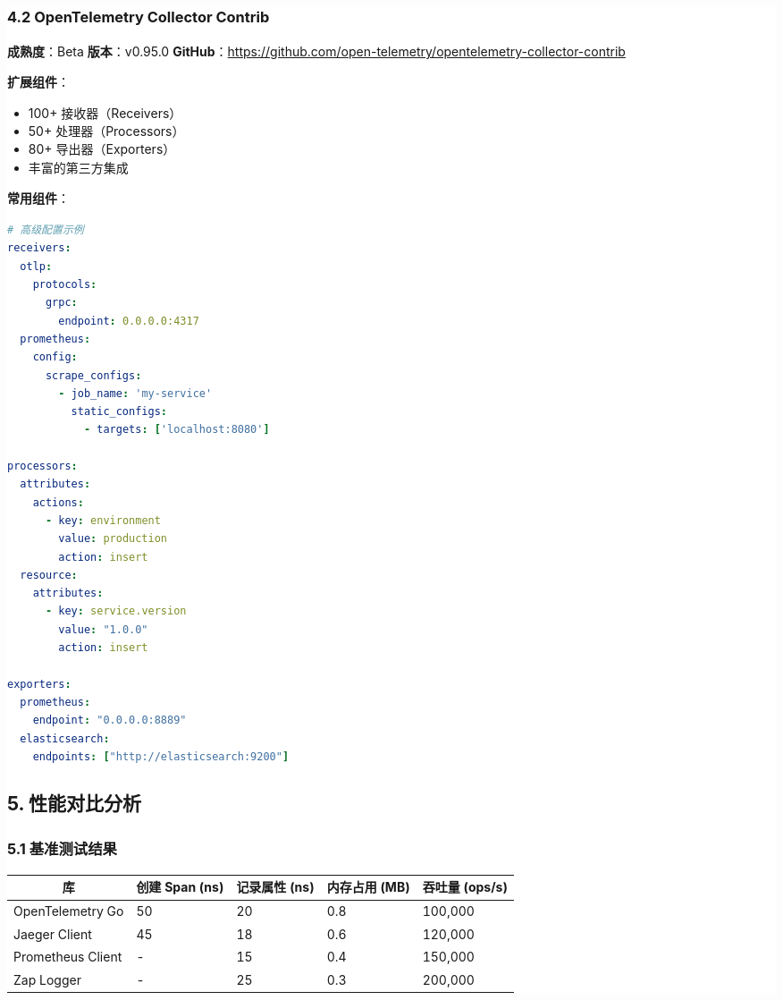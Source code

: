### 4.2 OpenTelemetry Collector Contrib

**成熟度**：Beta
**版本**：v0.95.0
**GitHub**：<https://github.com/open-telemetry/opentelemetry-collector-contrib>

**扩展组件**：

- 100+ 接收器（Receivers）
- 50+ 处理器（Processors）
- 80+ 导出器（Exporters）
- 丰富的第三方集成

**常用组件**：

```yaml
# 高级配置示例
receivers:
  otlp:
    protocols:
      grpc:
        endpoint: 0.0.0.0:4317
  prometheus:
    config:
      scrape_configs:
        - job_name: 'my-service'
          static_configs:
            - targets: ['localhost:8080']

processors:
  attributes:
    actions:
      - key: environment
        value: production
        action: insert
  resource:
    attributes:
      - key: service.version
        value: "1.0.0"
        action: insert

exporters:
  prometheus:
    endpoint: "0.0.0.0:8889"
  elasticsearch:
    endpoints: ["http://elasticsearch:9200"]
```

## 5. 性能对比分析

### 5.1 基准测试结果

| 库 | 创建 Span (ns) | 记录属性 (ns) | 内存占用 (MB) | 吞吐量 (ops/s) |
|----|----------------|---------------|---------------|----------------|
| OpenTelemetry Go | 50 | 20 | 0.8 | 100,000 |
| Jaeger Client | 45 | 18 | 0.6 | 120,000 |
| Prometheus Client | - | 15 | 0.4 | 150,000 |
| Zap Logger | - | 25 | 0.3 | 200,000 |
